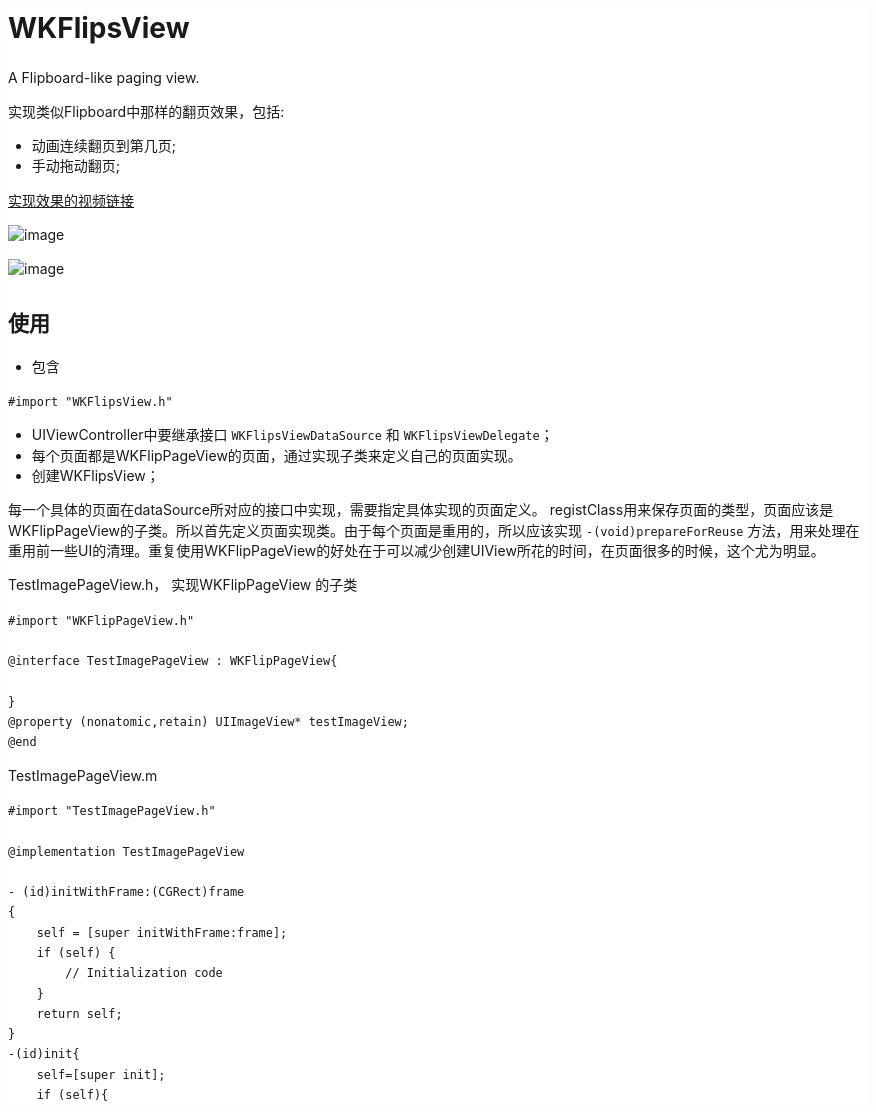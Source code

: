 # WKFlipsView

A Flipboard-like paging view.

实现类似Flipboard中那样的翻页效果，包括: 

* 动画连续翻页到第几页;
* 手动拖动翻页;



[实现效果的视频链接](http://v.youku.com/v_show/id_XNjY5NTQ3OTU2.html)


![image](http://farm6.staticflickr.com/5536/12322833674_14c5a1cb08_c.jpg)


![image](http://farm4.staticflickr.com/3748/12322833224_c89ce973f9_c.jpg)


## 使用

* 包含 

```
#import "WKFlipsView.h"
```
* UIViewController中要继承接口 `WKFlipsViewDataSource` 和 `WKFlipsViewDelegate`；
* 每个页面都是WKFlipPageView的页面，通过实现子类来定义自己的页面实现。
* 创建WKFlipsView；


每一个具体的页面在dataSource所对应的接口中实现，需要指定具体实现的页面定义。
registClass用来保存页面的类型，页面应该是WKFlipPageView的子类。所以首先定义页面实现类。由于每个页面是重用的，所以应该实现 `-(void)prepareForReuse` 方法，用来处理在重用前一些UI的清理。重复使用WKFlipPageView的好处在于可以减少创建UIView所花的时间，在页面很多的时候，这个尤为明显。

TestImagePageView.h， 实现WKFlipPageView 的子类


	#import "WKFlipPageView.h"
	
	@interface TestImagePageView : WKFlipPageView{
	    
	}
	@property (nonatomic,retain) UIImageView* testImageView;
	@end


TestImagePageView.m


	#import "TestImagePageView.h"
	
	@implementation TestImagePageView
	
	- (id)initWithFrame:(CGRect)frame
	{
	    self = [super initWithFrame:frame];
	    if (self) {
	        // Initialization code
	    }
	    return self;
	}
	-(id)init{
	    self=[super init];
	    if (self){
	